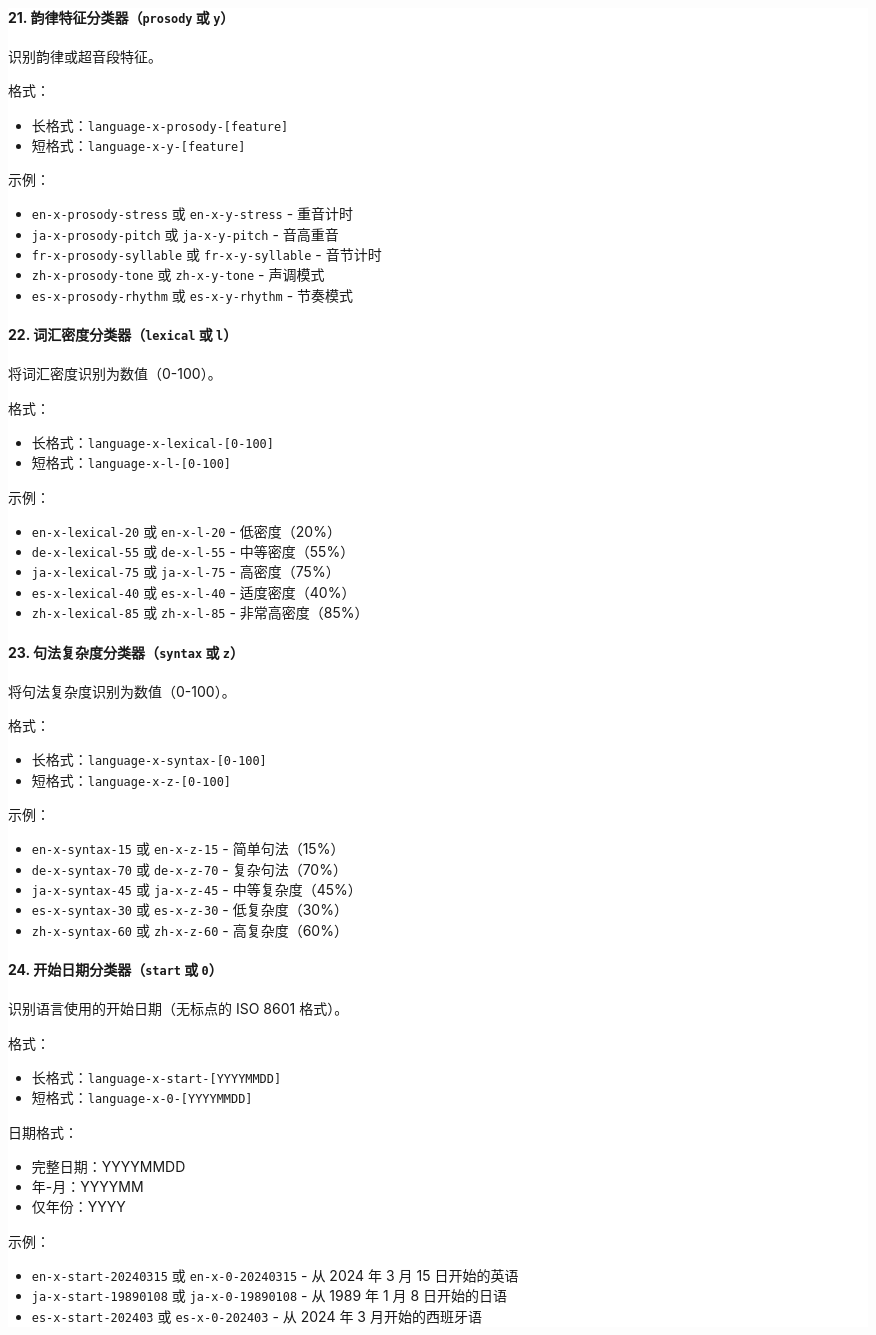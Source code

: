 #### 21. 韵律特征分类器（`prosody` 或 `y`）
识别韵律或超音段特征。

格式：
- 长格式：`language-x-prosody-[feature]`
- 短格式：`language-x-y-[feature]`

示例：
- `en-x-prosody-stress` 或 `en-x-y-stress` - 重音计时
- `ja-x-prosody-pitch` 或 `ja-x-y-pitch` - 音高重音
- `fr-x-prosody-syllable` 或 `fr-x-y-syllable` - 音节计时
- `zh-x-prosody-tone` 或 `zh-x-y-tone` - 声调模式
- `es-x-prosody-rhythm` 或 `es-x-y-rhythm` - 节奏模式

#### 22. 词汇密度分类器（`lexical` 或 `l`）
将词汇密度识别为数值（0-100）。

格式：
- 长格式：`language-x-lexical-[0-100]`
- 短格式：`language-x-l-[0-100]`

示例：
- `en-x-lexical-20` 或 `en-x-l-20` - 低密度（20%）
- `de-x-lexical-55` 或 `de-x-l-55` - 中等密度（55%）
- `ja-x-lexical-75` 或 `ja-x-l-75` - 高密度（75%）
- `es-x-lexical-40` 或 `es-x-l-40` - 适度密度（40%）
- `zh-x-lexical-85` 或 `zh-x-l-85` - 非常高密度（85%）

#### 23. 句法复杂度分类器（`syntax` 或 `z`）
将句法复杂度识别为数值（0-100）。

格式：
- 长格式：`language-x-syntax-[0-100]`
- 短格式：`language-x-z-[0-100]`

示例：
- `en-x-syntax-15` 或 `en-x-z-15` - 简单句法（15%）
- `de-x-syntax-70` 或 `de-x-z-70` - 复杂句法（70%）
- `ja-x-syntax-45` 或 `ja-x-z-45` - 中等复杂度（45%）
- `es-x-syntax-30` 或 `es-x-z-30` - 低复杂度（30%）
- `zh-x-syntax-60` 或 `zh-x-z-60` - 高复杂度（60%）

#### 24. 开始日期分类器（`start` 或 `0`）
识别语言使用的开始日期（无标点的 ISO 8601 格式）。

格式：
- 长格式：`language-x-start-[YYYYMMDD]`
- 短格式：`language-x-0-[YYYYMMDD]`

日期格式：
- 完整日期：YYYYMMDD
- 年-月：YYYYMM
- 仅年份：YYYY

示例：
- `en-x-start-20240315` 或 `en-x-0-20240315` - 从 2024 年 3 月 15 日开始的英语
- `ja-x-start-19890108` 或 `ja-x-0-19890108` - 从 1989 年 1 月 8 日开始的日语
- `es-x-start-202403` 或 `es-x-0-202403` - 从 2024 年 3 月开始的西班牙语
